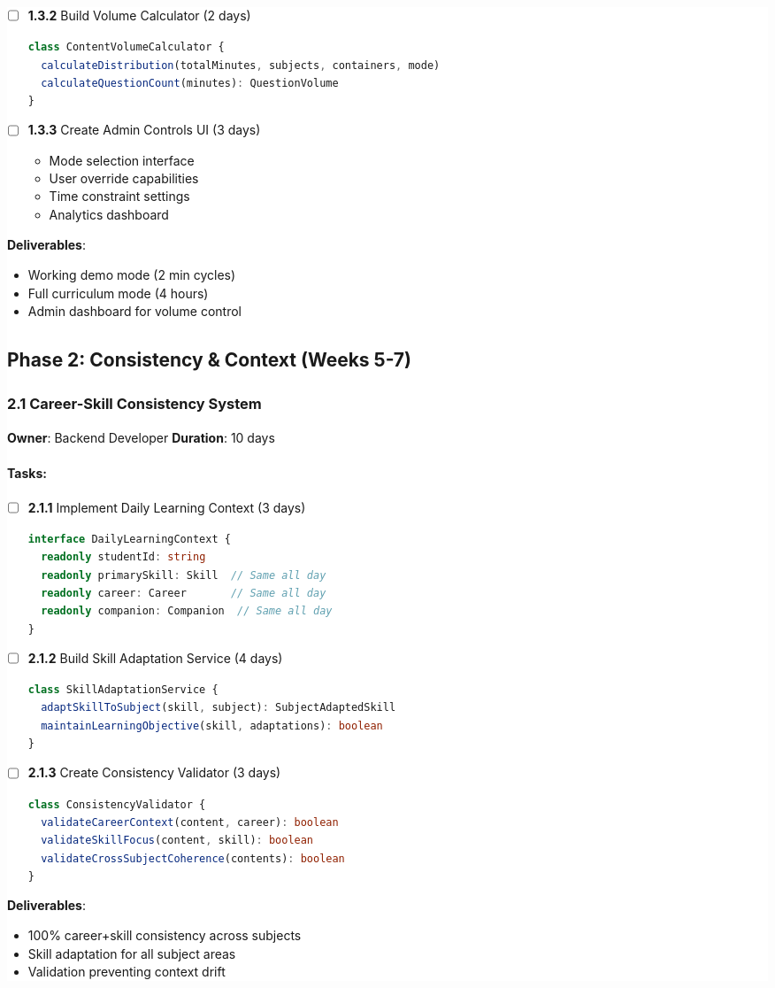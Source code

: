 - [ ] **1.3.2** Build Volume Calculator (2 days)
  ```typescript
  class ContentVolumeCalculator {
    calculateDistribution(totalMinutes, subjects, containers, mode)
    calculateQuestionCount(minutes): QuestionVolume
  }
  ```

- [ ] **1.3.3** Create Admin Controls UI (3 days)
  - Mode selection interface
  - User override capabilities
  - Time constraint settings
  - Analytics dashboard

**Deliverables**:
- Working demo mode (2 min cycles)
- Full curriculum mode (4 hours)
- Admin dashboard for volume control

## Phase 2: Consistency & Context (Weeks 5-7)

### 2.1 Career-Skill Consistency System
**Owner**: Backend Developer
**Duration**: 10 days

#### Tasks:
- [ ] **2.1.1** Implement Daily Learning Context (3 days)
  ```typescript
  interface DailyLearningContext {
    readonly studentId: string
    readonly primarySkill: Skill  // Same all day
    readonly career: Career       // Same all day
    readonly companion: Companion  // Same all day
  }
  ```

- [ ] **2.1.2** Build Skill Adaptation Service (4 days)
  ```typescript
  class SkillAdaptationService {
    adaptSkillToSubject(skill, subject): SubjectAdaptedSkill
    maintainLearningObjective(skill, adaptations): boolean
  }
  ```

- [ ] **2.1.3** Create Consistency Validator (3 days)
  ```typescript
  class ConsistencyValidator {
    validateCareerContext(content, career): boolean
    validateSkillFocus(content, skill): boolean
    validateCrossSubjectCoherence(contents): boolean
  }
  ```

**Deliverables**:
- 100% career+skill consistency across subjects
- Skill adaptation for all subject areas
- Validation preventing context drift
